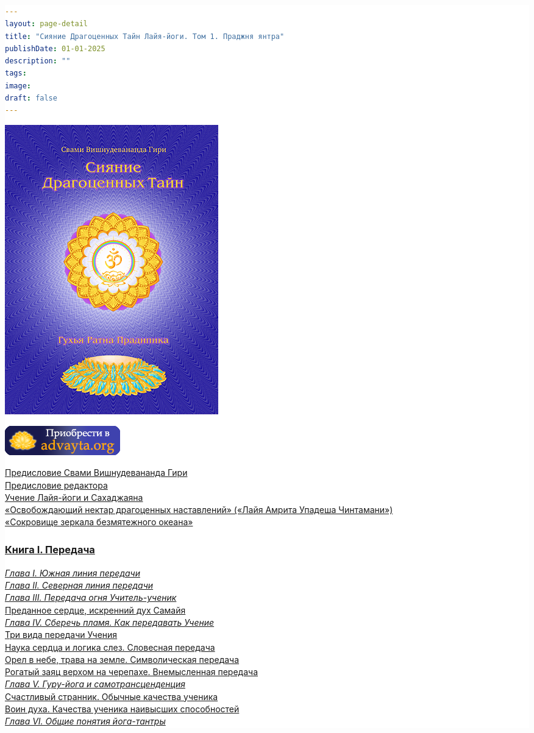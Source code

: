 ```yaml
---
layout: page-detail
title: "Сияние Драгоценных Тайн Лайя-йоги. Том 1. Праджня янтра"
publishDate: 01-01-2025
description: ""
tags:
image:
draft: false
---
```


![Сияние Драгоценных Тайн Лайя-йоги. Том 1. Праджня янтра](/upload/iblock/42c/42c4734d206f3a760a2abadd7d0c78f2.jpg)

[![](/i/images/buy-button.png)](/shop/books/siyanie-dragotsennykh-tayn-layya-yogi-tom-1-pradzhnya-yantra/)

[Предисловие Свами Вишнудевананда Гири](#1)  
[Предисловие редактора](#2)  
[Учение Лайя-йоги и Сахаджаяна](#3)  
[«Освобождающий нектар драгоценных наставлений»  («Лайя Амрита Упадеша Чинтамани»)](#4)  
[«Сокровище зеркала безмятежного океана»](#5)  

### [Книга I. Передача](#6)

[_Глава I. Южная линия передачи_ ](#7)  
[ _Глава II. Северная линия передачи_ ](#8)  
[_Глава III. Передача огня Учитель-ученик_ ](#9)  
[ Преданное сердце, искренний дух Самайя ](#10)  
[ _Глава IV. Сберечь пламя. Как передавать Учение_ ](#11)  
[ Три вида передачи Учения](#12)   
[ Наука сердца и логика слез. Словесная передача](#121)   
[ Орел в небе, трава на земле. Символическая передача](#122)   
[ Рогатый заяц верхом на черепахе. Внемысленная передача](#123)   
[_Глава V. Гуру-йога и самотрансценденция_ ](#13)  
[Счастливый странник. Обычные качества ученика ](#14)  
[ Воин духа. Качества ученика наивысших способностей ](#15)  
[ _Глава VI. Общие понятия йога-тантры_](#16)  